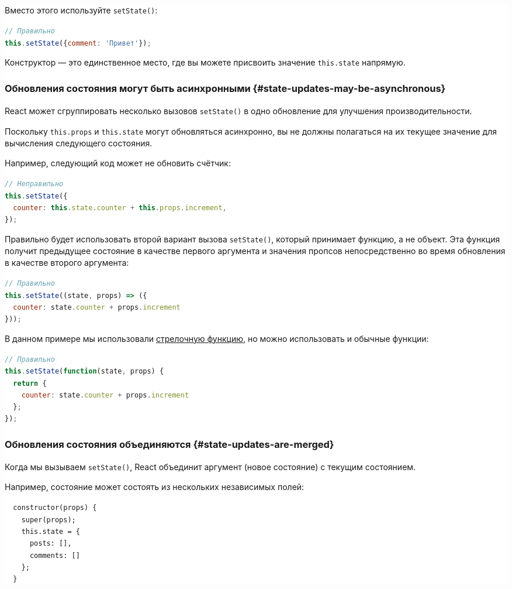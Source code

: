 Вместо этого используйте `setState()`:

```js
// Правильно
this.setState({comment: 'Привет'});
```

Конструктор — это единственное место, где вы можете присвоить значение `this.state` напрямую.

### Обновления состояния могут быть асинхронными {#state-updates-may-be-asynchronous}

React может сгруппировать несколько вызовов `setState()` в одно обновление для улучшения производительности.

Поскольку `this.props` и `this.state` могут обновляться асинхронно, вы не должны полагаться на их текущее значение для вычисления следующего состояния.

Например, следующий код может не обновить счётчик:

```js
// Неправильно
this.setState({
  counter: this.state.counter + this.props.increment,
});
```

Правильно будет использовать второй вариант вызова `setState()`, который принимает функцию, а не объект. Эта функция получит предыдущее состояние в качестве первого аргумента и значения пропсов непосредственно во время обновления в качестве второго аргумента:

```js
// Правильно
this.setState((state, props) => ({
  counter: state.counter + props.increment
}));
```

В данном примере мы использовали [стрелочную функцию](https://developer.mozilla.org/ru/docs/Web/JavaScript/Reference/Functions/Arrow_functions), но можно использовать и обычные функции:

```js
// Правильно
this.setState(function(state, props) {
  return {
    counter: state.counter + props.increment
  };
});
```

### Обновления состояния объединяются {#state-updates-are-merged}

Когда мы вызываем `setState()`, React объединит аргумент (новое состояние) c текущим состоянием.

Например, состояние может состоять из нескольких независимых полей:

```js{4,5}
  constructor(props) {
    super(props);
    this.state = {
      posts: [],
      comments: []
    };
  }
```
